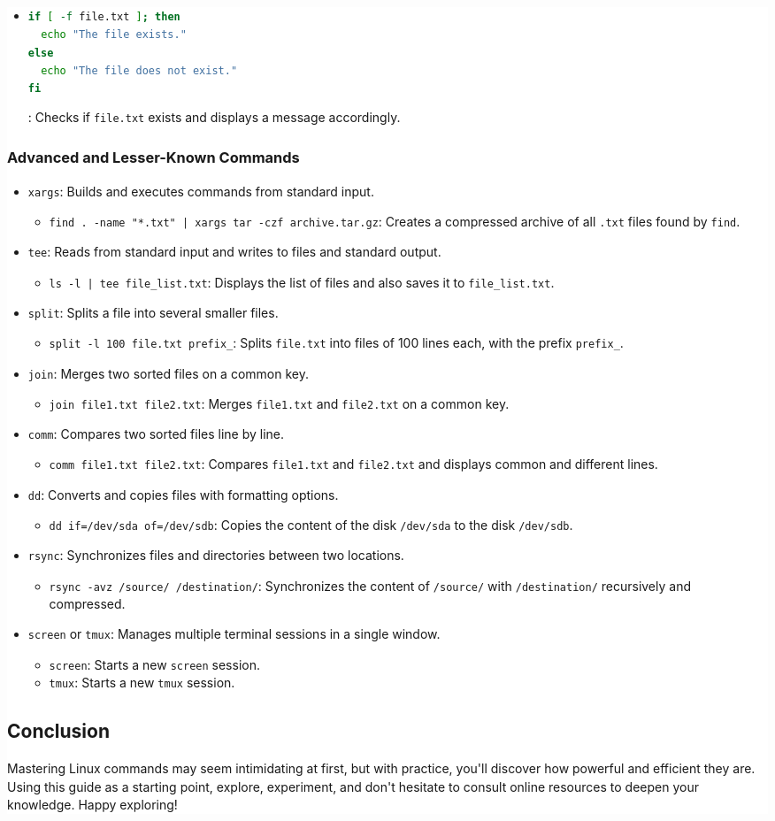   - ```bash
    if [ -f file.txt ]; then
      echo "The file exists."
    else
      echo "The file does not exist."
    fi
    ```
    : Checks if `file.txt` exists and displays a message accordingly.

### Advanced and Lesser-Known Commands

- `xargs`: Builds and executes commands from standard input.
  - `find . -name "*.txt" | xargs tar -czf archive.tar.gz`: Creates a compressed archive of all `.txt` files found by `find`.

- `tee`: Reads from standard input and writes to files and standard output.
  - `ls -l | tee file_list.txt`: Displays the list of files and also saves it to `file_list.txt`.

- `split`: Splits a file into several smaller files.
  - `split -l 100 file.txt prefix_`: Splits `file.txt` into files of 100 lines each, with the prefix `prefix_`.

- `join`: Merges two sorted files on a common key.
  - `join file1.txt file2.txt`: Merges `file1.txt` and `file2.txt` on a common key.

- `comm`: Compares two sorted files line by line.
  - `comm file1.txt file2.txt`: Compares `file1.txt` and `file2.txt` and displays common and different lines.

- `dd`: Converts and copies files with formatting options.
  - `dd if=/dev/sda of=/dev/sdb`: Copies the content of the disk `/dev/sda` to the disk `/dev/sdb`.

- `rsync`: Synchronizes files and directories between two locations.
  - `rsync -avz /source/ /destination/`: Synchronizes the content of `/source/` with `/destination/` recursively and compressed.

- `screen` or `tmux`: Manages multiple terminal sessions in a single window.
  - `screen`: Starts a new `screen` session.
  - `tmux`: Starts a new `tmux` session.

## Conclusion

Mastering Linux commands may seem intimidating at first, but with practice, you'll discover how powerful and efficient they are. Using this guide as a starting point, explore, experiment, and don't hesitate to consult online resources to deepen your knowledge. Happy exploring!